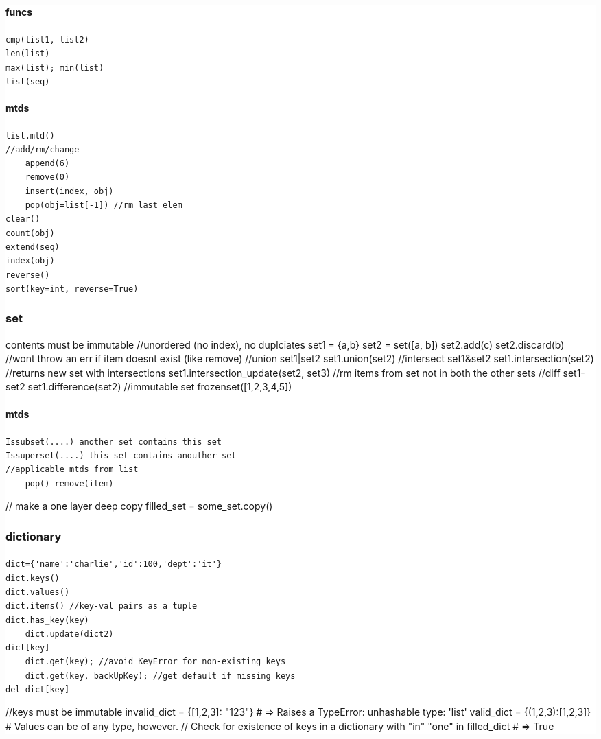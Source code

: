 #### funcs
    cmp(list1, list2)
    len(list)
    max(list); min(list)
    list(seq)
#### mtds
    list.mtd()
    //add/rm/change
        append(6)
        remove(0)
        insert(index, obj)
        pop(obj=list[-1]) //rm last elem
    clear()
    count(obj)
    extend(seq)
    index(obj)
    reverse()
    sort(key=int, reverse=True)
### set
contents must be immutable
//unordered (no index), no duplciates
    set1 = {a,b}
    set2 = set([a, b])
    set2.add(c)
    set2.discard(b) //wont throw an err if item doesnt exist (like remove)
    //union
        set1|set2
        set1.union(set2)
    //intersect
        set1&set2
        set1.intersection(set2) //returns new set with intersections
        set1.intersection_update(set2, set3) //rm items from set not in both the other sets
    //diff
        set1-set2
        set1.difference(set2)
    //immutable set
        frozenset([1,2,3,4,5])
#### mtds
    Issubset(....) another set contains this set
    Issuperset(....) this set contains anouther set
    //applicable mtds from list
        pop() remove(item)
// make a one layer deep copy
    filled_set = some_set.copy()

### dictionary
    dict={'name':'charlie','id':100,'dept':'it'}
    dict.keys()
    dict.values()
    dict.items() //key-val pairs as a tuple
    dict.has_key(key)
        dict.update(dict2)
    dict[key]
        dict.get(key); //avoid KeyError for non-existing keys
        dict.get(key, backUpKey); //get default if missing keys
    del dict[key]
//keys must be immutable
    invalid_dict = {[1,2,3]: "123"}  # => Raises a TypeError: unhashable type: 'list'
    valid_dict = {(1,2,3):[1,2,3]}   # Values can be of any type, however.
// Check for existence of keys in a dictionary with "in"
    "one" in filled_dict  # => True
